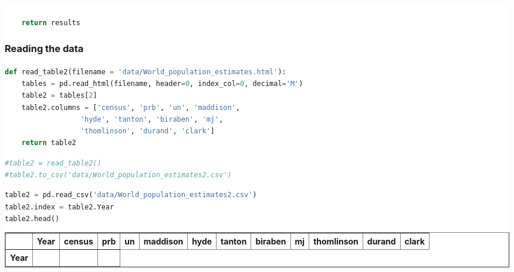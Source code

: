 ```python
        
    return results
```

### Reading the data


```python
def read_table2(filename = 'data/World_population_estimates.html'):
    tables = pd.read_html(filename, header=0, index_col=0, decimal='M')
    table2 = tables[2]
    table2.columns = ['census', 'prb', 'un', 'maddison', 
                  'hyde', 'tanton', 'biraben', 'mj', 
                  'thomlinson', 'durand', 'clark']
    return table2
```


```python
#table2 = read_table2()
#table2.to_csv('data/World_population_estimates2.csv')
```


```python
table2 = pd.read_csv('data/World_population_estimates2.csv')
table2.index = table2.Year
table2.head()
```




<div>
<style scoped>
    .dataframe tbody tr th:only-of-type {
        vertical-align: middle;
    }

    .dataframe tbody tr th {
        vertical-align: top;
    }

    .dataframe thead th {
        text-align: right;
    }
</style>
<table border="1" class="dataframe">
  <thead>
    <tr style="text-align: right;">
      <th></th>
      <th>Year</th>
      <th>census</th>
      <th>prb</th>
      <th>un</th>
      <th>maddison</th>
      <th>hyde</th>
      <th>tanton</th>
      <th>biraben</th>
      <th>mj</th>
      <th>thomlinson</th>
      <th>durand</th>
      <th>clark</th>
    </tr>
    <tr>
      <th>Year</th>
      <th></th>
      <th></th>
      <th></th>